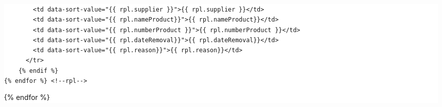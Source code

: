             <td data-sort-value="{{ rpl.supplier }}">{{ rpl.supplier }}</td>
            <td data-sort-value="{{ rpl.nameProduct}}">{{ rpl.nameProduct}}</td>
            <td data-sort-value="{{ rpl.numberProduct }}">{{ rpl.numberProduct }}</td>
            <td data-sort-value="{{ rpl.dateRemoval}}">{{ rpl.dateRemoval}}</td>
            <td data-sort-value="{{ rpl.reason}}">{{ rpl.reason}}</td>
          </tr>
        {% endif %}
    {% endfor %} <!--rpl-->
  </tbody>
</table>
<div class="usa-sr-only usa-table__announcement-region" aria-live="polite"></div>
{% endfor %}
